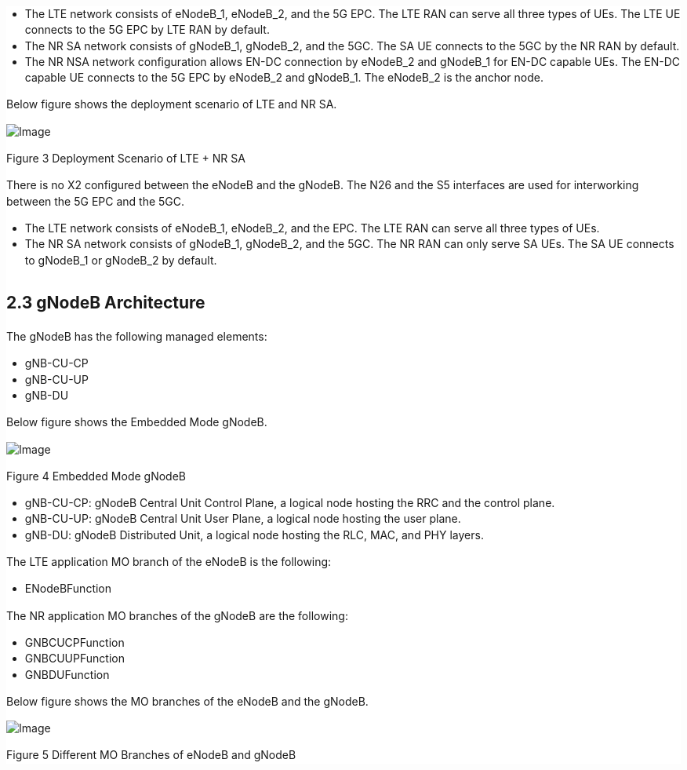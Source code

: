 - The LTE network consists of eNodeB\_1, eNodeB\_2, and the 5G EPC. The LTE RAN can serve all three types of UEs. The LTE UE connects to the 5G EPC by LTE RAN by default.
- The NR SA network consists of gNodeB\_1, gNodeB\_2, and the 5GC. The SA UE connects to the 5GC by the NR RAN by default.
- The NR NSA network configuration allows EN-DC connection by eNodeB\_2 and gNodeB\_1 for EN-DC capable UEs. The EN-DC capable UE connects to the 5G EPC by eNodeB\_2 and gNodeB\_1. The eNodeB\_2 is the anchor node.

Below figure shows the deployment scenario of LTE and NR SA.

![Image](../images/339_22112-IPM10141_100Uen.BZ/additional_3_CP.png)

Figure 3   Deployment Scenario of LTE + NR SA

There is no X2 configured between the eNodeB and the gNodeB. The N26 and the S5 interfaces are used for interworking between the 5G EPC and the 5GC.

- The LTE network consists of eNodeB\_1, eNodeB\_2, and the EPC. The LTE RAN can serve all three types of UEs.
- The NR SA network consists of gNodeB\_1, gNodeB\_2, and the 5GC. The NR RAN can only serve SA UEs. The SA UE connects to gNodeB\_1 or gNodeB\_2 by default.

## 2.3 gNodeB Architecture

The gNodeB has the following managed elements:

- gNB-CU-CP
- gNB-CU-UP
- gNB-DU

Below figure shows the Embedded Mode gNodeB.

![Image](../images/339_22112-IPM10141_100Uen.BZ/additional_3_CP.png)

Figure 4   Embedded Mode gNodeB

- gNB-CU-CP: gNodeB Central Unit Control Plane, a logical node hosting the RRC and the control plane.
- gNB-CU-UP: gNodeB Central Unit User Plane, a logical node hosting the user plane.
- gNB-DU: gNodeB Distributed Unit, a logical node hosting the RLC, MAC, and PHY layers.

The LTE application MO branch of the eNodeB is the following:

- ENodeBFunction

The NR application MO branches of the gNodeB are the following:

- GNBCUCPFunction
- GNBCUUPFunction
- GNBDUFunction

Below figure shows the MO branches of the eNodeB and the gNodeB.

![Image](../images/339_22112-IPM10141_100Uen.BZ/additional_3_CP.png)

Figure 5   Different MO Branches of eNodeB and gNodeB

